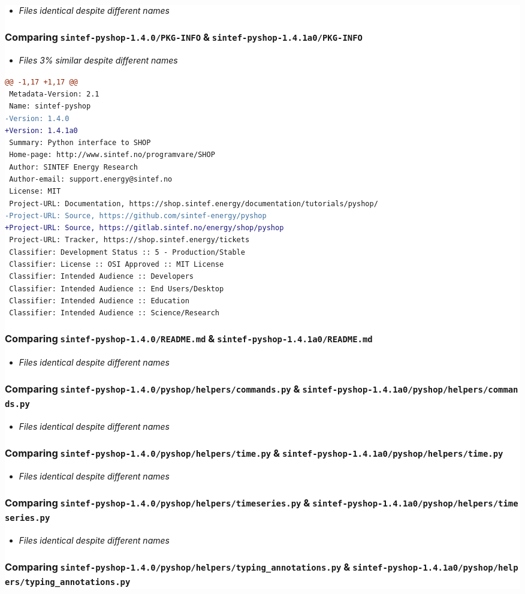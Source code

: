  * *Files identical despite different names*

### Comparing `sintef-pyshop-1.4.0/PKG-INFO` & `sintef-pyshop-1.4.1a0/PKG-INFO`

 * *Files 3% similar despite different names*

```diff
@@ -1,17 +1,17 @@
 Metadata-Version: 2.1
 Name: sintef-pyshop
-Version: 1.4.0
+Version: 1.4.1a0
 Summary: Python interface to SHOP
 Home-page: http://www.sintef.no/programvare/SHOP
 Author: SINTEF Energy Research
 Author-email: support.energy@sintef.no
 License: MIT
 Project-URL: Documentation, https://shop.sintef.energy/documentation/tutorials/pyshop/
-Project-URL: Source, https://github.com/sintef-energy/pyshop
+Project-URL: Source, https://gitlab.sintef.no/energy/shop/pyshop
 Project-URL: Tracker, https://shop.sintef.energy/tickets
 Classifier: Development Status :: 5 - Production/Stable
 Classifier: License :: OSI Approved :: MIT License
 Classifier: Intended Audience :: Developers
 Classifier: Intended Audience :: End Users/Desktop
 Classifier: Intended Audience :: Education
 Classifier: Intended Audience :: Science/Research
```

### Comparing `sintef-pyshop-1.4.0/README.md` & `sintef-pyshop-1.4.1a0/README.md`

 * *Files identical despite different names*

### Comparing `sintef-pyshop-1.4.0/pyshop/helpers/commands.py` & `sintef-pyshop-1.4.1a0/pyshop/helpers/commands.py`

 * *Files identical despite different names*

### Comparing `sintef-pyshop-1.4.0/pyshop/helpers/time.py` & `sintef-pyshop-1.4.1a0/pyshop/helpers/time.py`

 * *Files identical despite different names*

### Comparing `sintef-pyshop-1.4.0/pyshop/helpers/timeseries.py` & `sintef-pyshop-1.4.1a0/pyshop/helpers/timeseries.py`

 * *Files identical despite different names*

### Comparing `sintef-pyshop-1.4.0/pyshop/helpers/typing_annotations.py` & `sintef-pyshop-1.4.1a0/pyshop/helpers/typing_annotations.py`
